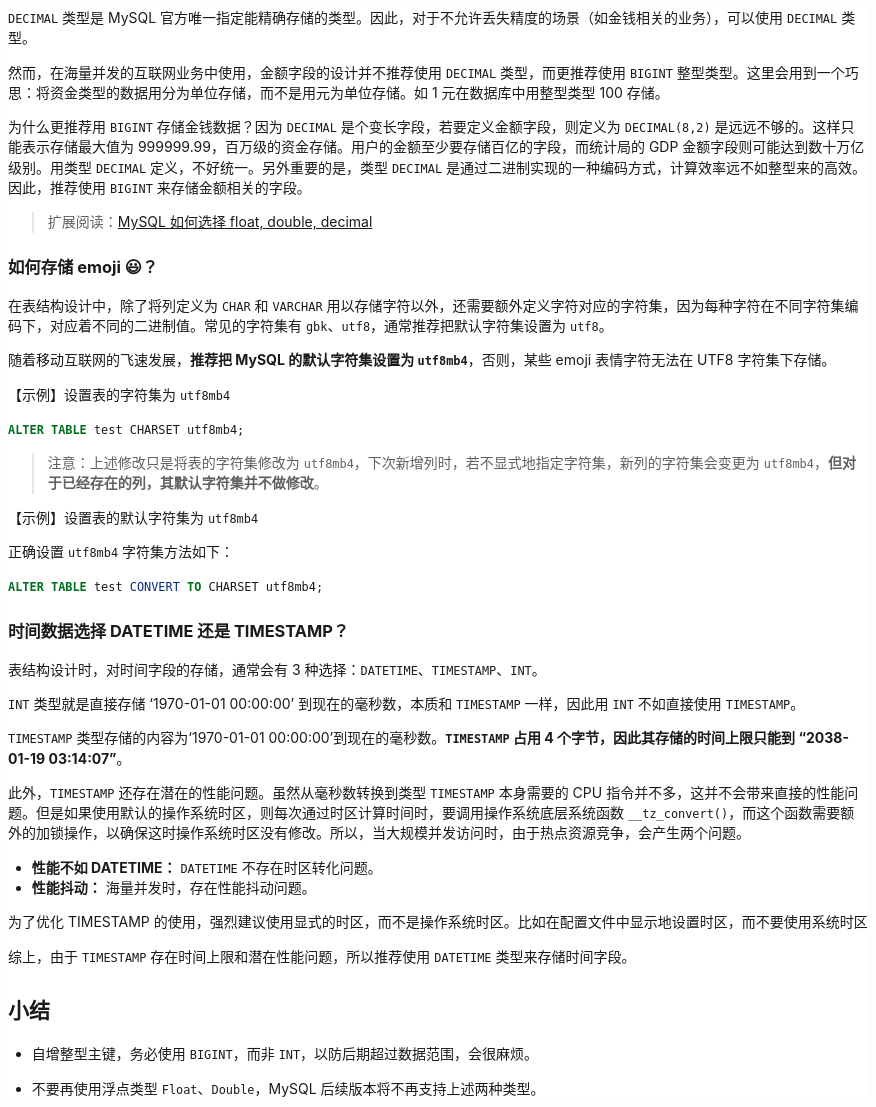 `DECIMAL` 类型是 MySQL 官方唯一指定能精确存储的类型。因此，对于不允许丢失精度的场景（如金钱相关的业务），可以使用 `DECIMAL` 类型。

然而，在海量并发的互联网业务中使用，金额字段的设计并不推荐使用 `DECIMAL` 类型，而更推荐使用 `BIGINT` 整型类型。这里会用到一个巧思：将资金类型的数据用分为单位存储，而不是用元为单位存储。如 1 元在数据库中用整型类型 100 存储。

为什么更推荐用 `BIGINT` 存储金钱数据？因为 `DECIMAL` 是个变长字段，若要定义金额字段，则定义为 `DECIMAL(8,2)` 是远远不够的。这样只能表示存储最大值为 999999.99，百万级的资金存储。用户的金额至少要存储百亿的字段，而统计局的 GDP 金额字段则可能达到数十万亿级别。用类型 `DECIMAL` 定义，不好统一。另外重要的是，类型 `DECIMAL` 是通过二进制实现的一种编码方式，计算效率远不如整型来的高效。因此，推荐使用 `BIGINT` 来存储金额相关的字段。

> 扩展阅读：[MySQL 如何选择 float, double, decimal](http://blog.leanote.com/post/weibo-007/mysql_float_double_decimal)

### 如何存储 emoji 😃？

在表结构设计中，除了将列定义为 `CHAR` 和 `VARCHAR` 用以存储字符以外，还需要额外定义字符对应的字符集，因为每种字符在不同字符集编码下，对应着不同的二进制值。常见的字符集有 `gbk`、`utf8`，通常推荐把默认字符集设置为 `utf8`。

随着移动互联网的飞速发展，**推荐把 MySQL 的默认字符集设置为 `utf8mb4`**，否则，某些 emoji 表情字符无法在 UTF8 字符集下存储。

【示例】设置表的字符集为 `utf8mb4`

```sql
ALTER TABLE test CHARSET utf8mb4;
```

> 注意：上述修改只是将表的字符集修改为 `utf8mb4`，下次新增列时，若不显式地指定字符集，新列的字符集会变更为 `utf8mb4`，**但对于已经存在的列，其默认字符集并不做修改**。

【示例】设置表的默认字符集为 `utf8mb4`

正确设置 `utf8mb4` 字符集方法如下：

```sql
ALTER TABLE test CONVERT TO CHARSET utf8mb4;
```

### 时间数据选择 DATETIME 还是 TIMESTAMP？

表结构设计时，对时间字段的存储，通常会有 3 种选择：`DATETIME`、`TIMESTAMP`、`INT`。

`INT` 类型就是直接存储 ‘1970-01-01 00:00:00’ 到现在的毫秒数，本质和 `TIMESTAMP` 一样，因此用 `INT` 不如直接使用 `TIMESTAMP`。

`TIMESTAMP` 类型存储的内容为‘1970-01-01 00:00:00’到现在的毫秒数。**`TIMESTAMP` 占用 4 个字节，因此其存储的时间上限只能到 “2038-01-19 03:14:07”**。

此外，`TIMESTAMP` 还存在潜在的性能问题。虽然从毫秒数转换到类型 `TIMESTAMP` 本身需要的 CPU 指令并不多，这并不会带来直接的性能问题。但是如果使用默认的操作系统时区，则每次通过时区计算时间时，要调用操作系统底层系统函数 `__tz_convert()`，而这个函数需要额外的加锁操作，以确保这时操作系统时区没有修改。所以，当大规模并发访问时，由于热点资源竞争，会产生两个问题。

- **性能不如 DATETIME：** `DATETIME` 不存在时区转化问题。
- **性能抖动：** 海量并发时，存在性能抖动问题。

为了优化 TIMESTAMP 的使用，强烈建议使用显式的时区，而不是操作系统时区。比如在配置文件中显示地设置时区，而不要使用系统时区

综上，由于 `TIMESTAMP` 存在时间上限和潜在性能问题，所以推荐使用 `DATETIME` 类型来存储时间字段。

## 小结

- 自增整型主键，务必使用 `BIGINT`，而非 `INT`，以防后期超过数据范围，会很麻烦。

- 不要再使用浮点类型 `Float`、`Double`，MySQL 后续版本将不再支持上述两种类型。
